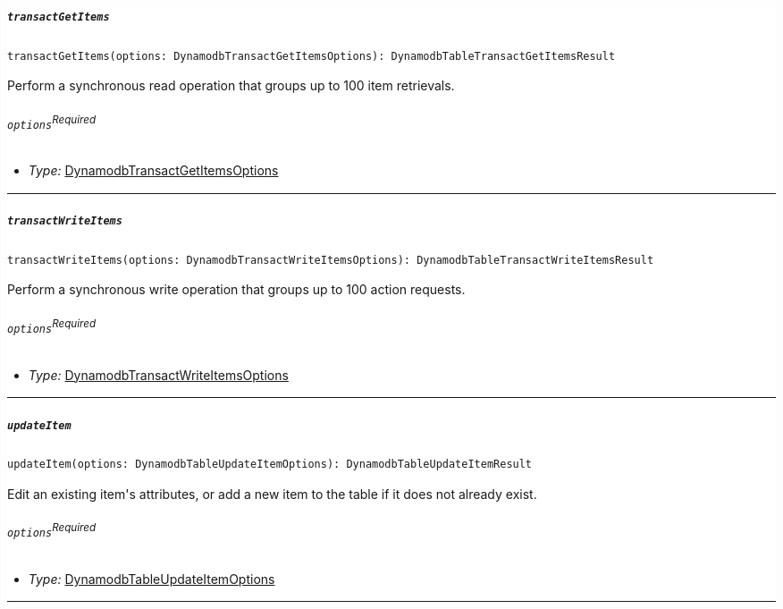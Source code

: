 
##### `transactGetItems` <a name="transactGetItems" id="@winglang/sdk.ex.DynamodbTableClientBase.transactGetItems"></a>

```wing
transactGetItems(options: DynamodbTransactGetItemsOptions): DynamodbTableTransactGetItemsResult
```

Perform a synchronous read operation that groups up to 100 item retrievals.

###### `options`<sup>Required</sup> <a name="options" id="@winglang/sdk.ex.DynamodbTableClientBase.transactGetItems.parameter.options"></a>

- *Type:* <a href="#@winglang/sdk.ex.DynamodbTransactGetItemsOptions">DynamodbTransactGetItemsOptions</a>

---

##### `transactWriteItems` <a name="transactWriteItems" id="@winglang/sdk.ex.DynamodbTableClientBase.transactWriteItems"></a>

```wing
transactWriteItems(options: DynamodbTransactWriteItemsOptions): DynamodbTableTransactWriteItemsResult
```

Perform a synchronous write operation that groups up to 100 action requests.

###### `options`<sup>Required</sup> <a name="options" id="@winglang/sdk.ex.DynamodbTableClientBase.transactWriteItems.parameter.options"></a>

- *Type:* <a href="#@winglang/sdk.ex.DynamodbTransactWriteItemsOptions">DynamodbTransactWriteItemsOptions</a>

---

##### `updateItem` <a name="updateItem" id="@winglang/sdk.ex.DynamodbTableClientBase.updateItem"></a>

```wing
updateItem(options: DynamodbTableUpdateItemOptions): DynamodbTableUpdateItemResult
```

Edit an existing item's attributes, or add a new item to the table if it does not already exist.

###### `options`<sup>Required</sup> <a name="options" id="@winglang/sdk.ex.DynamodbTableClientBase.updateItem.parameter.options"></a>

- *Type:* <a href="#@winglang/sdk.ex.DynamodbTableUpdateItemOptions">DynamodbTableUpdateItemOptions</a>

---



